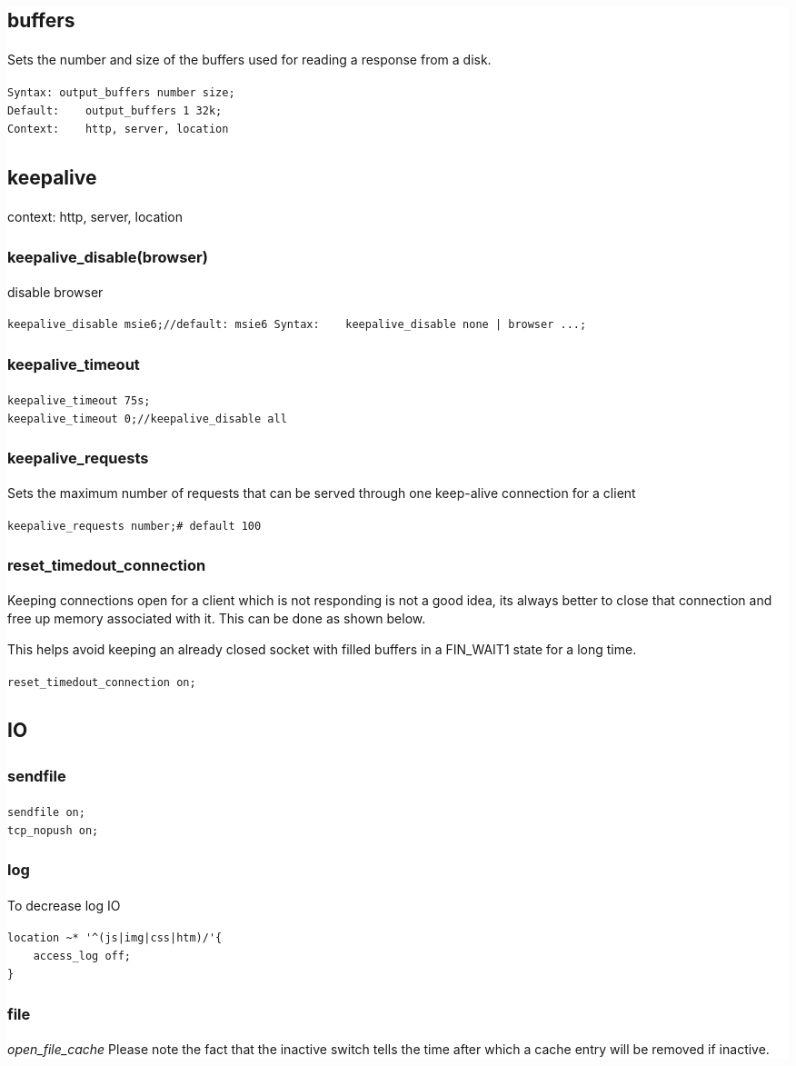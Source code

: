 ## buffers
Sets the number and size of the buffers used for reading a response from a disk.

	Syntax:	output_buffers number size;
	Default:	output_buffers 1 32k;
	Context:	http, server, location

## keepalive
context: http, server, location

### keepalive_disable(browser)
disable browser

	keepalive_disable msie6;//default: msie6 Syntax:	keepalive_disable none | browser ...;

### keepalive_timeout

	keepalive_timeout 75s;
	keepalive_timeout 0;//keepalive_disable all

### keepalive_requests
Sets the maximum number of requests that can be served through one keep-alive connection for a client

	keepalive_requests number;# default 100

### reset_timedout_connection
Keeping connections open for a client which is not responding is not a good idea, its always better to close that connection and free up memory associated with it. This can be done as shown below.	

This helps avoid keeping an already closed socket with filled buffers in a FIN_WAIT1 state for a long time.

	reset_timedout_connection on;

## IO

### sendfile

	sendfile on;
	tcp_nopush on;

### log
To decrease log IO 

	location ~* '^(js|img|css|htm)/'{
		access_log off;
	}

### file
*open_file_cache*
Please note the fact that the inactive switch tells the time after which a cache entry will be removed if inactive.

